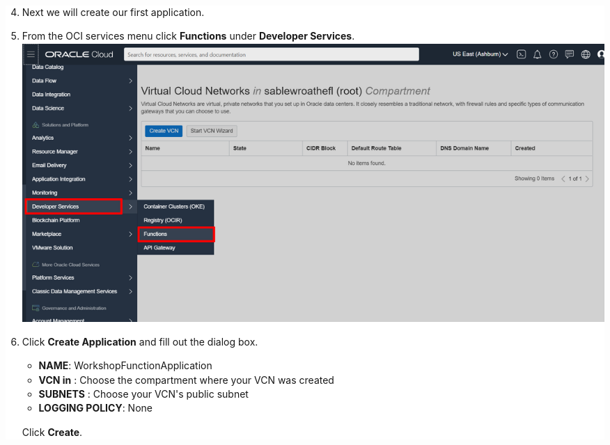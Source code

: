 4. Next we will create our first application.

5. From the OCI services menu click **Functions** under **Developer Services**.
    ![fuction developer check](images/function_039.png)

6. Click **Create Application** and fill out the dialog box.

    - **NAME**: WorkshopFunctionApplication
    - **VCN in** : Choose the compartment where your VCN was created
    - **SUBNETS** : Choose your VCN's public subnet
    - **LOGGING POLICY**: None

    Click **Create**.
